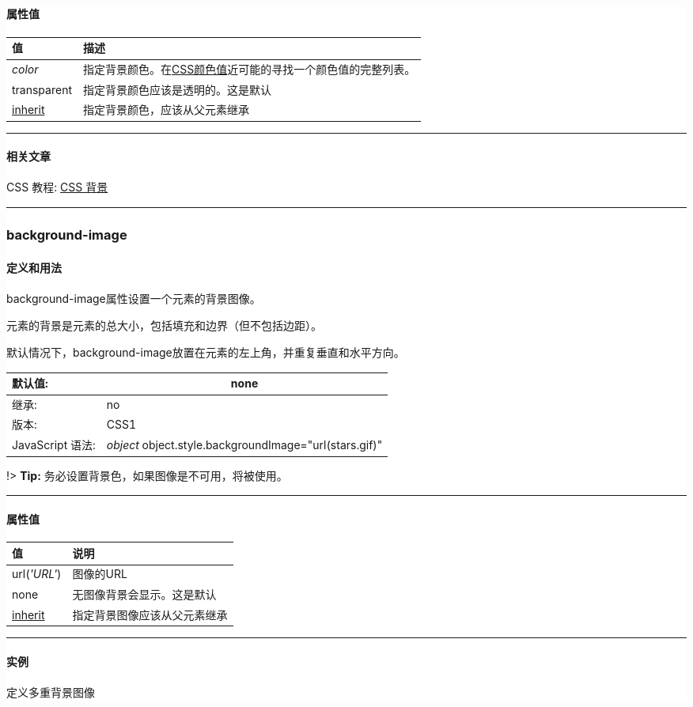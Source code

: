 
#### 属性值

| 值          | 描述                                                         |
| :---------- | :----------------------------------------------------------- |
| *color*     | 指定背景颜色。在[CSS颜色值](https://www.w3cschool.cn/cssref/css-colors-legal.html)近可能的寻找一个颜色值的完整列表。 |
| transparent | 指定背景颜色应该是透明的。这是默认                           |
| [inherit](zh-cn/browser-side/css/css-关键字#inherit)     | 指定背景颜色，应该从父元素继承                               |

---

#### 相关文章

CSS 教程: [CSS 背景](zh-cn/browser-side/css/README#_4css-背景)

---

### background-image

#### 定义和用法

background-image属性设置一个元素的背景图像。

元素的背景是元素的总大小，包括填充和边界（但不包括边距）。

默认情况下，background-image放置在元素的左上角，并重复垂直和水平方向。

| 默认值:          | none                                                   |
| :--------------- | ------------------------------------------------------ |
| 继承:            | no                                                     |
| 版本:            | CSS1                                                   |
| JavaScript 语法: | *object* object.style.backgroundImage="url(stars.gif)" |

!> **Tip:** 务必设置背景色，如果图像是不可用，将被使用。

---

#### 属性值

| 值           | 说明                         |
| :----------- | :--------------------------- |
| url(*'URL'*) | 图像的URL                    |
| none         | 无图像背景会显示。这是默认   |
| [inherit](zh-cn/browser-side/css/css-关键字#inherit)      | 指定背景图像应该从父元素继承 |

---

#### 实例

定义多重背景图像
